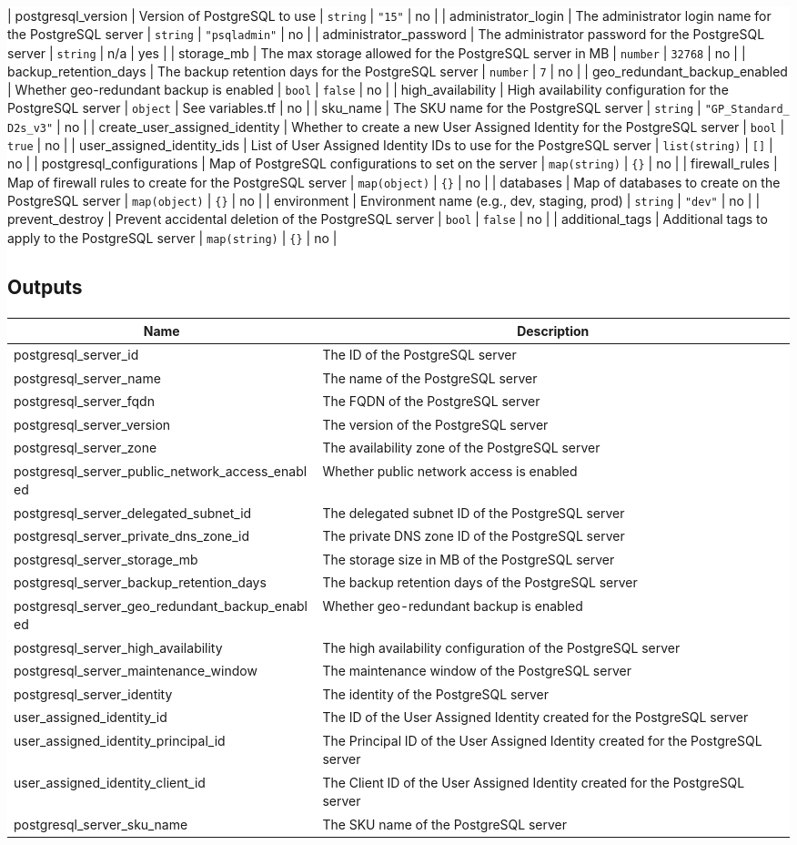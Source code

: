 | postgresql_version | Version of PostgreSQL to use | `string` | `"15"` | no |
| administrator_login | The administrator login name for the PostgreSQL server | `string` | `"psqladmin"` | no |
| administrator_password | The administrator password for the PostgreSQL server | `string` | n/a | yes |
| storage_mb | The max storage allowed for the PostgreSQL server in MB | `number` | `32768` | no |
| backup_retention_days | The backup retention days for the PostgreSQL server | `number` | `7` | no |
| geo_redundant_backup_enabled | Whether geo-redundant backup is enabled | `bool` | `false` | no |
| high_availability | High availability configuration for the PostgreSQL server | `object` | See variables.tf | no |
| sku_name | The SKU name for the PostgreSQL server | `string` | `"GP_Standard_D2s_v3"` | no |
| create_user_assigned_identity | Whether to create a new User Assigned Identity for the PostgreSQL server | `bool` | `true` | no |
| user_assigned_identity_ids | List of User Assigned Identity IDs to use for the PostgreSQL server | `list(string)` | `[]` | no |
| postgresql_configurations | Map of PostgreSQL configurations to set on the server | `map(string)` | `{}` | no |
| firewall_rules | Map of firewall rules to create for the PostgreSQL server | `map(object)` | `{}` | no |
| databases | Map of databases to create on the PostgreSQL server | `map(object)` | `{}` | no |
| environment | Environment name (e.g., dev, staging, prod) | `string` | `"dev"` | no |
| prevent_destroy | Prevent accidental deletion of the PostgreSQL server | `bool` | `false` | no |
| additional_tags | Additional tags to apply to the PostgreSQL server | `map(string)` | `{}` | no |

## Outputs

| Name | Description |
|------|-------------|
| postgresql_server_id | The ID of the PostgreSQL server |
| postgresql_server_name | The name of the PostgreSQL server |
| postgresql_server_fqdn | The FQDN of the PostgreSQL server |
| postgresql_server_version | The version of the PostgreSQL server |
| postgresql_server_zone | The availability zone of the PostgreSQL server |
| postgresql_server_public_network_access_enabled | Whether public network access is enabled |
| postgresql_server_delegated_subnet_id | The delegated subnet ID of the PostgreSQL server |
| postgresql_server_private_dns_zone_id | The private DNS zone ID of the PostgreSQL server |
| postgresql_server_storage_mb | The storage size in MB of the PostgreSQL server |
| postgresql_server_backup_retention_days | The backup retention days of the PostgreSQL server |
| postgresql_server_geo_redundant_backup_enabled | Whether geo-redundant backup is enabled |
| postgresql_server_high_availability | The high availability configuration of the PostgreSQL server |
| postgresql_server_maintenance_window | The maintenance window of the PostgreSQL server |
| postgresql_server_identity | The identity of the PostgreSQL server |
| user_assigned_identity_id | The ID of the User Assigned Identity created for the PostgreSQL server |
| user_assigned_identity_principal_id | The Principal ID of the User Assigned Identity created for the PostgreSQL server |
| user_assigned_identity_client_id | The Client ID of the User Assigned Identity created for the PostgreSQL server |
| postgresql_server_sku_name | The SKU name of the PostgreSQL server |